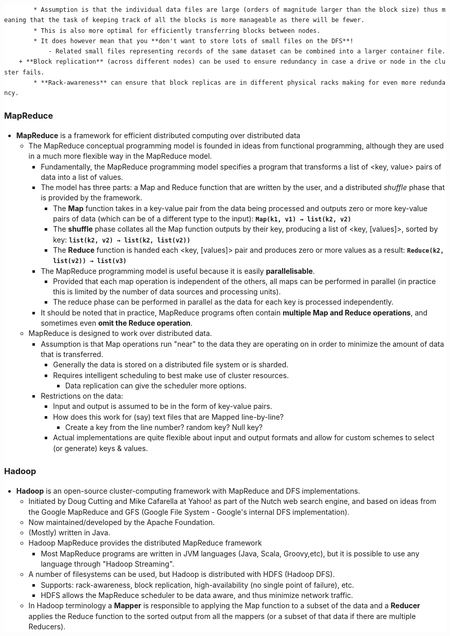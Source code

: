 			* Assumption is that the individual data files are large (orders of magnitude larger than the block size) thus meaning that the task of keeping track of all the blocks is more manageable as there will be fewer. 
			* This is also more optimal for efficiently transferring blocks between nodes.
			* It does however mean that you **don't want to store lots of small files on the DFS**!
				- Related small files representing records of the same dataset can be combined into a larger container file.
		+ **Block replication** (across different nodes) can be used to ensure redundancy in case a drive or node in the cluster fails.
			* **Rack-awareness** can ensure that block replicas are in different physical racks making for even more redundancy.

### MapReduce
* **MapReduce** is a framework for efficient distributed computing over distributed data
	- The MapReduce conceptual programming model is founded in ideas from functional programming, although they are used in a much more flexible way in the MapReduce model. 
		+ Fundamentally, the MapReduce programming model specifies a program that transforms a list of <key, value> pairs of data into a list of values. 
		+ The model has three parts: a Map and Reduce function that are written by the user, and a distributed *shuffle* phase that is provided by the framework.
			* The **Map** function takes in a key-value pair from the data being processed and outputs zero or more key-value pairs of data (which can be of a different type to the input): **`Map(k1, v1) → list(k2, v2)`**
			* The **shuffle** phase collates all the Map function outputs by their key, producing a list of <key, [values]>, sorted by key: **`list(k2, v2) → list(k2, list(v2))`**
			* The **Reduce** function is handed each <key, [values]> pair and produces zero or more values as a result: **`Reduce(k2, list(v2)) → list(v3)`**
		+ The MapReduce programming model is useful because it is easily **parallelisable**.
			* Provided that each map operation is independent of the others, all maps can be performed in parallel (in practice this is limited by the number of data sources and processing units). 
			* The reduce phase can be performed in parallel as the data for each key is processed independently.
		+ It should be noted that in practice, MapReduce programs often contain **multiple Map and Reduce operations**, and sometimes even **omit the Reduce operation**. 
	- MapReduce is designed to work over distributed data.
		+ Assumption is that Map operations run "near" to the data they are operating on in order to minimize the amount of data that is transferred.
			* Generally the data is stored on a distributed file system or is sharded.
			* Requires intelligent scheduling to best make use of cluster resources.
				- Data replication can give the scheduler more options.
		+ Restrictions on the data:
			* Input and output is assumed to be in the form of key-value pairs.
			* How does this work for (say) text files that are Mapped line-by-line?
				- Create a key from the line number? random key? Null key?
			* Actual implementations are quite flexible about input and output formats and allow for custom schemes to select (or generate) keys & values.

### Hadoop	
* **Hadoop** is an open-source cluster-computing framework with MapReduce and DFS implementations.
	- Initiated by Doug Cutting and Mike Cafarella at Yahoo! as part of the Nutch web search engine, and based on ideas from the Google MapReduce and GFS (Google File System - Google's internal DFS implementation).
	- Now maintained/developed by the Apache Foundation.
	- (Mostly) written in Java.
	- Hadoop MapReduce provides the distributed MapReduce framework
		+ Most MapReduce programs are written in JVM languages (Java, Scala, Groovy,etc), but it is possible to use any language through "Hadoop Streaming".
	- A number of filesystems can be used, but Hadoop is distributed with HDFS (Hadoop DFS).
		+ Supports: rack-awareness, block replication, high-availability (no single point of failure), etc.
		+ HDFS allows the MapReduce scheduler to be data aware, and thus minimize network traffic.
	- In Hadoop terminology a **Mapper** is responsible to applying the Map function to a subset of the data and a **Reducer** applies the Reduce function to the sorted output from all the mappers (or a subset of that data if there are multiple Reducers).